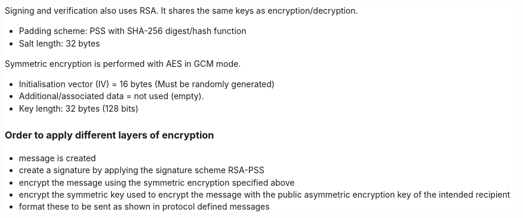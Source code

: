 Signing and verification also uses RSA. It shares the same keys as encryption/decryption.
- Padding scheme: PSS with SHA-256 digest/hash function
- Salt length: 32 bytes

Symmetric encryption is performed with AES in GCM mode.
- Initialisation vector (IV) = 16 bytes (Must be randomly generated)
- Additional/associated data = not used (empty).
- Key length: 32 bytes (128 bits)

### Order to apply different layers of encryption
- message is created
- create a signature by applying the signature scheme RSA-PSS 
- encrypt the message using the symmetric encryption specified above
- encrypt the symmetric key used to encrypt the message with the public asymmetric encryption key of the intended recipient
- format these to be sent as shown in protocol defined messages

